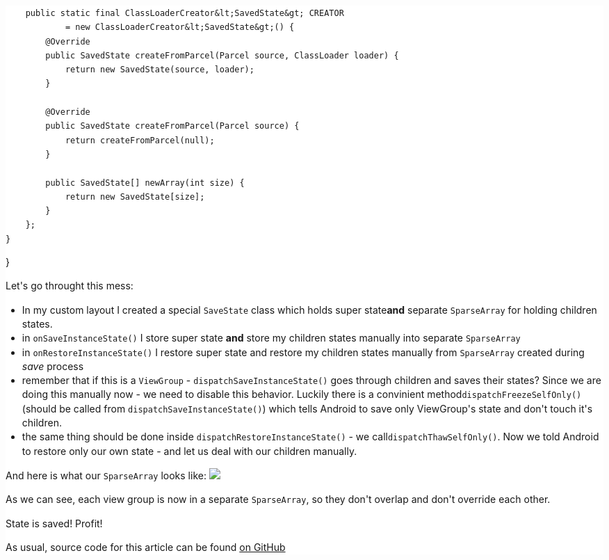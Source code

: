         public static final ClassLoaderCreator&lt;SavedState&gt; CREATOR
                = new ClassLoaderCreator&lt;SavedState&gt;() {
            @Override
            public SavedState createFromParcel(Parcel source, ClassLoader loader) {
                return new SavedState(source, loader);
            }

            @Override
            public SavedState createFromParcel(Parcel source) {
                return createFromParcel(null);
            }

            public SavedState[] newArray(int size) {
                return new SavedState[size];
            }  
        };
    }  
}</pre>

Let's go throught this mess:

*   In my custom layout I created a special `SaveState` class which holds super state**and** separate `SparseArray` for holding children states.
*   in `onSaveInstanceState()` I store super state **and** store my children states manually into separate `SparseArray`
*   in `onRestoreInstanceState()` I restore super state and restore my children states manually from `SparseArray` created during _save_ process
*   remember that if this is a `ViewGroup` - `dispatchSaveInstanceState()` goes through children and saves their states? Since we are doing this manually now - we need to disable this behavior. Luckily there is a convinient method`dispatchFreezeSelfOnly()` (should be called from `dispatchSaveInstanceState()`) which tells Android to save only ViewGroup's state and don't touch it's children.
*   the same thing should be done inside `dispatchRestoreInstanceState()` - we call`dispatchThawSelfOnly()`. Now we told Android to restore only our own state - and let us deal with our children manually.

And here is what our `SparseArray` looks like: 
![](http://trickyandroid.com/content/images/2014/11/Screen-Shot-2014-11-02-at-12-27-12-PM.png)

As we can see, each view group is now in a separate `SparseArray`, so they don't overlap and don't override each other.

State is saved! Profit!

As usual, source code for this article can be found [on GitHub](https://github.com/paveldudka/ViewStateSaveDemo)